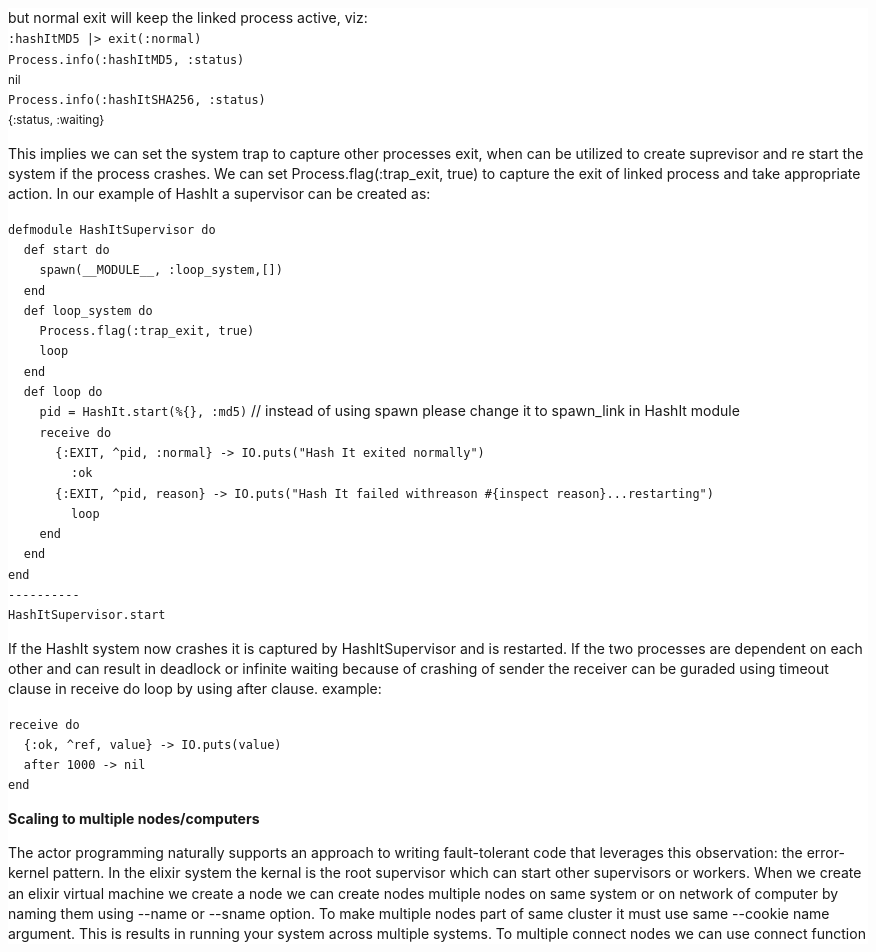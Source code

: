 but normal exit will keep the linked process active, viz:  
`:hashItMD5 |> exit(:normal)`  
`Process.info(:hashItMD5, :status)`  
<small>nil</small>  
`Process.info(:hashItSHA256, :status)`  
<small>{:status, :waiting}</small>  

This implies we can set the system trap to capture other processes exit, when can be utilized to create suprevisor and re start the system if the process crashes. We can set Process.flag(:trap_exit, true) to capture the exit of linked process and take appropriate action. In our example of HashIt a supervisor can be created as:  

`defmodule HashItSupervisor do`  
&nbsp;&nbsp;&nbsp;&nbsp;`def start do`  
&nbsp;&nbsp;&nbsp;&nbsp;&nbsp;&nbsp;&nbsp;&nbsp;`spawn(__MODULE__, :loop_system,[])`  
&nbsp;&nbsp;&nbsp;&nbsp;`end`  
&nbsp;&nbsp;&nbsp;&nbsp;`def loop_system do`  
&nbsp;&nbsp;&nbsp;&nbsp;&nbsp;&nbsp;&nbsp;&nbsp;`Process.flag(:trap_exit, true)`  
&nbsp;&nbsp;&nbsp;&nbsp;&nbsp;&nbsp;&nbsp;&nbsp;`loop`  
&nbsp;&nbsp;&nbsp;&nbsp;`end`  
&nbsp;&nbsp;&nbsp;&nbsp;`def loop do`  
&nbsp;&nbsp;&nbsp;&nbsp;&nbsp;&nbsp;&nbsp;&nbsp;`pid = HashIt.start(%{}, :md5)` // instead of using spawn please change it to spawn_link in HashIt module  
&nbsp;&nbsp;&nbsp;&nbsp;&nbsp;&nbsp;&nbsp;&nbsp;`receive do`  
&nbsp;&nbsp;&nbsp;&nbsp;&nbsp;&nbsp;&nbsp;&nbsp;&nbsp;&nbsp;&nbsp;&nbsp;`{:EXIT, ^pid, :normal} -> IO.puts("Hash It exited normally")`  
&nbsp;&nbsp;&nbsp;&nbsp;&nbsp;&nbsp;&nbsp;&nbsp;&nbsp;&nbsp;&nbsp;&nbsp;&nbsp;&nbsp;&nbsp;&nbsp;`:ok`  
&nbsp;&nbsp;&nbsp;&nbsp;&nbsp;&nbsp;&nbsp;&nbsp;&nbsp;&nbsp;&nbsp;&nbsp;`{:EXIT, ^pid, reason} -> IO.puts("Hash It failed withreason #{inspect reason}...restarting")`  
&nbsp;&nbsp;&nbsp;&nbsp;&nbsp;&nbsp;&nbsp;&nbsp;&nbsp;&nbsp;&nbsp;&nbsp;&nbsp;&nbsp;&nbsp;&nbsp;`loop`  
&nbsp;&nbsp;&nbsp;&nbsp;&nbsp;&nbsp;&nbsp;&nbsp;`end`  
&nbsp;&nbsp;&nbsp;&nbsp;`end`  
`end`  
`----------`  
`HashItSupervisor.start`  

If the HashIt system now crashes it is captured by HashItSupervisor and is restarted. If the two processes are dependent on each other and can result in deadlock or infinite waiting because of crashing of sender the receiver can be guraded using timeout clause in receive do loop by using after clause. example:

`receive do`  
&nbsp;&nbsp;&nbsp;&nbsp;`{:ok, ^ref, value} -> IO.puts(value)`  
&nbsp;&nbsp;&nbsp;&nbsp;`after 1000 -> nil`  
`end`  

**Scaling to multiple nodes/computers**  

The actor programming naturally supports an approach to writing fault-tolerant code that leverages this observation: the error-kernel pattern. In the elixir system the kernal is the root supervisor which can start other supervisors or workers. When we create an elixir virtual machine we create a node we can create nodes multiple nodes on same system or on network of computer by naming them using --name or --sname option. To make multiple nodes part of same cluster it must use same --cookie name argument. This is results in running your system across multiple systems. To multiple connect nodes we can use connect function

